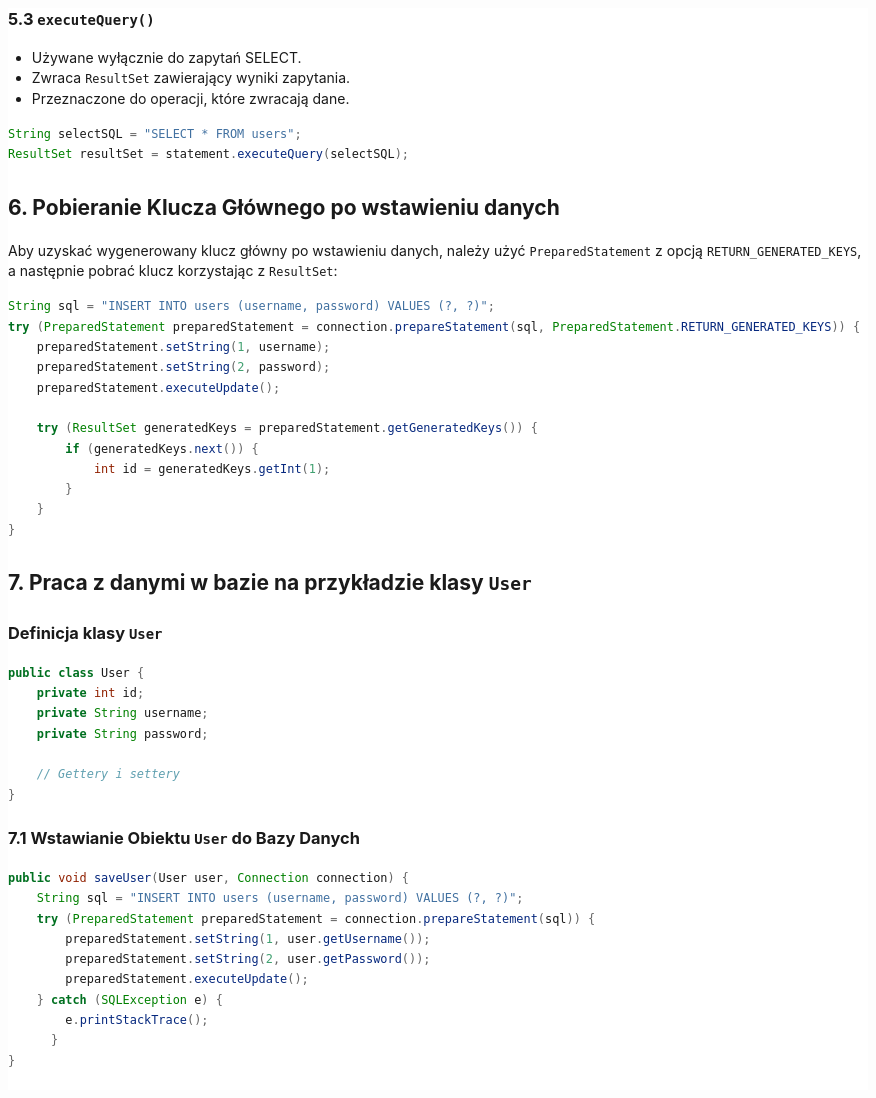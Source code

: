 ### 5.3 `executeQuery()`

- Używane wyłącznie do zapytań SELECT.
- Zwraca `ResultSet` zawierający wyniki zapytania.
- Przeznaczone do operacji, które zwracają dane.

```java
String selectSQL = "SELECT * FROM users";
ResultSet resultSet = statement.executeQuery(selectSQL);
```

## 6. Pobieranie Klucza Głównego po wstawieniu danych

Aby uzyskać wygenerowany klucz główny po wstawieniu danych, należy użyć `PreparedStatement` z opcją
`RETURN_GENERATED_KEYS`, a następnie pobrać klucz korzystając z `ResultSet`:

```java
String sql = "INSERT INTO users (username, password) VALUES (?, ?)";
try (PreparedStatement preparedStatement = connection.prepareStatement(sql, PreparedStatement.RETURN_GENERATED_KEYS)) {
    preparedStatement.setString(1, username);
    preparedStatement.setString(2, password);
    preparedStatement.executeUpdate();

    try (ResultSet generatedKeys = preparedStatement.getGeneratedKeys()) {
        if (generatedKeys.next()) {
            int id = generatedKeys.getInt(1);
        }
    }
}
```

## 7. Praca z danymi w bazie na przykładzie klasy `User`

### Definicja klasy `User`

```java
public class User {
    private int id;
    private String username;
    private String password;

    // Gettery i settery
}
```

### 7.1 Wstawianie Obiektu `User` do Bazy Danych

```java
public void saveUser(User user, Connection connection) {
    String sql = "INSERT INTO users (username, password) VALUES (?, ?)";
    try (PreparedStatement preparedStatement = connection.prepareStatement(sql)) {
        preparedStatement.setString(1, user.getUsername());
        preparedStatement.setString(2, user.getPassword());
        preparedStatement.executeUpdate();
    } catch (SQLException e) {
        e.printStackTrace();
      }
}
    
```
